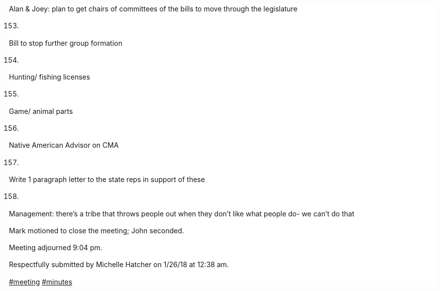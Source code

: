 Alan & Joey: plan to get chairs of committees of the bills to move through the legislature

153.

Bill to stop further group formation

154.

Hunting/ fishing licenses

155.

Game/ animal parts

156.

Native American Advisor on CMA

157.

Write 1 paragraph letter to the state reps in support of these

158.

Management: there’s a tribe that throws people out when they don’t like what people do- we can’t do that

Mark motioned to close the meeting; John seconded.

Meeting adjourned 9:04 pm.

Respectfully submitted by Michelle Hatcher on 1/26/18 at 12:38 am.

[#meeting](https://www.waccamaw.org/updates/hashtags/meeting) [#minutes](https://www.waccamaw.org/updates/hashtags/minutes)

